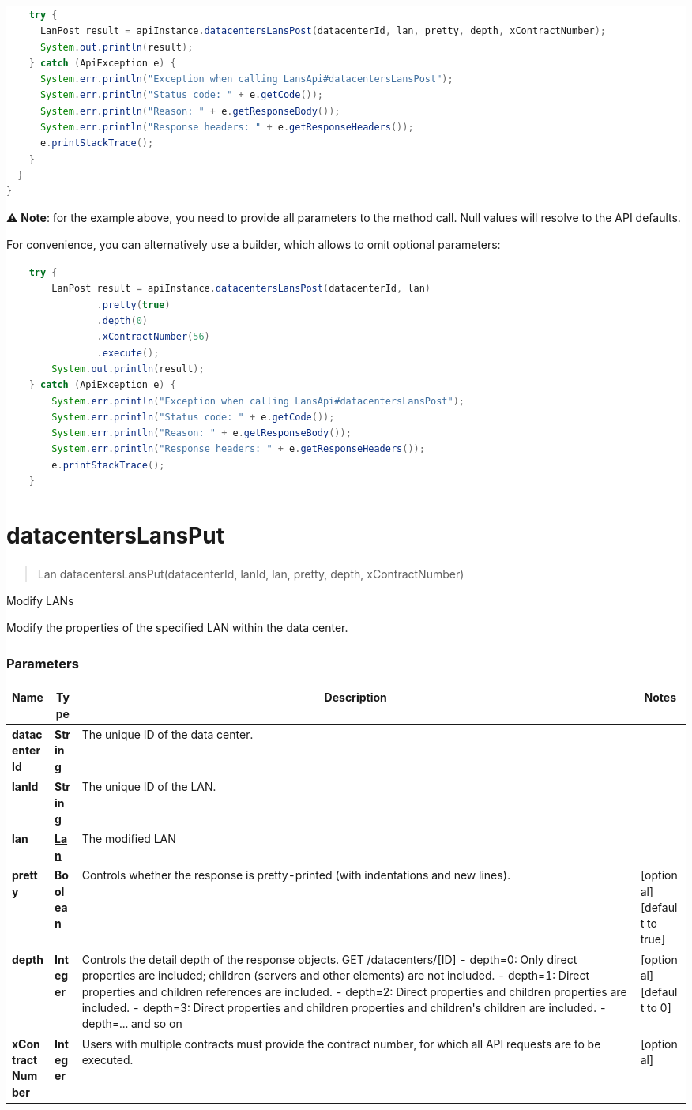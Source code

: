 ```java
    try {
      LanPost result = apiInstance.datacentersLansPost(datacenterId, lan, pretty, depth, xContractNumber);
      System.out.println(result);
    } catch (ApiException e) {
      System.err.println("Exception when calling LansApi#datacentersLansPost");
      System.err.println("Status code: " + e.getCode());
      System.err.println("Reason: " + e.getResponseBody());
      System.err.println("Response headers: " + e.getResponseHeaders());
      e.printStackTrace();
    }
  }
}
```
⚠️ **Note**: for the example above, you need to provide all parameters to the method call. Null values will resolve to the API defaults.

For convenience, you can alternatively use a builder, which allows to omit optional parameters:

```java
    try {
        LanPost result = apiInstance.datacentersLansPost(datacenterId, lan)
                .pretty(true)
                .depth(0)
                .xContractNumber(56)
                .execute();
        System.out.println(result);
    } catch (ApiException e) {
        System.err.println("Exception when calling LansApi#datacentersLansPost");
        System.err.println("Status code: " + e.getCode());
        System.err.println("Reason: " + e.getResponseBody());
        System.err.println("Response headers: " + e.getResponseHeaders());
        e.printStackTrace();
    }
```

<a name="datacentersLansPut"></a>
# **datacentersLansPut**
> Lan datacentersLansPut(datacenterId, lanId, lan, pretty, depth, xContractNumber)

Modify LANs

Modify the properties of the specified LAN within the data center.

### Parameters

| Name | Type | Description  | Notes |
| ------------- | ------------- | ------------- | ------------- |
| **datacenterId** | **String**| The unique ID of the data center. ||
| **lanId** | **String**| The unique ID of the LAN. ||
| **lan** |  [**Lan**](../models/Lan.md)| The modified LAN ||
| **pretty** | **Boolean**| Controls whether the response is pretty-printed (with indentations and new lines). | [optional] [default to true]|
| **depth** | **Integer**| Controls the detail depth of the response objects.  GET /datacenters/[ID]  - depth&#x3D;0: Only direct properties are included; children (servers and other elements) are not included.  - depth&#x3D;1: Direct properties and children references are included.  - depth&#x3D;2: Direct properties and children properties are included.  - depth&#x3D;3: Direct properties and children properties and children&#39;s children are included.  - depth&#x3D;... and so on | [optional] [default to 0]|
| **xContractNumber** | **Integer**| Users with multiple contracts must provide the contract number, for which all API requests are to be executed. | [optional]|
